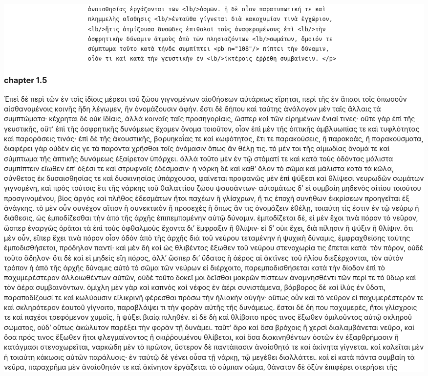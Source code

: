                             ἀναισθησίας ἐργάζονται τῶν <lb/>ὀσμῶν. ἡ δὲ οἷον παρατυπωτική τε καὶ
                            πλημμελὴς αἴσθησις <lb/>ἐνταῦθα γίγνεται διὰ κακοχυμίαν τινὰ ἐγχώριον,
                            <lb/>ἥτις ἀτμίζουσα δυσῶδες ἐπιθολοῖ τοὺς ἀναφερομένους ἐπὶ <lb/>τὴν
                            ὀσφρητικὴν δύναμιν ἀτμοὺς ἀπὸ τῶν πλησιαζόντων <lb/>σωμάτων, ὅμοιόν τε
                            σύμπτωμα τοῦτο κατὰ τήνδε συμπίπτει <pb n="108"/> πίπτει τὴν δύναμιν,
                            οἷόν τι καὶ κατὰ τὴν γευστικὴν ἐν <lb/>ἰκτέροις ἐῤῥέθη συμβαίνειν. </p>

### chapter 1.5

<p>
                            <milestone unit="ed2page" n="51"/>Ἐπεὶ δὲ περὶ τῶν ἐν τοῖς ἰδίοις μέρεσι
                            <lb/>τοῦ ζώου γιγνομένων αἰσθήσεων αὐτάρκως εἴρηται, περὶ <lb/>τῆς ἐν
                            ἅπασι τοῖς ὁπωσοῦν αἰσθανομένοις κοινῆς ἤδη λέγωμεν, <lb/>ἣν ὀνομάζουσιν
                            ἁφήν. ἔστι δὲ δήπου καὶ ταύτης ἀνάλογον <lb/>μὲν ταῖς ἄλλαις τὰ
                            συμπτώματα· κέχρηται δὲ οὐκ <lb/>ἰδίαις, ἀλλὰ κοιναῖς ταῖς προσηγορίαις,
                            ὥσπερ καὶ τῶν εἰρημένων <lb/>ἔνιαί τινες· οὔτε γὰρ ἐπὶ τῆς γευστικῆς,
                            οὔτ’ ἐπὶ <lb/>τῆς ὀσφρητικῆς δυνάμεως ἔχομεν ὄνομα τοιοῦτον, οἷον ἐπὶ
                            <lb/>μὲν τῆς ὀπτικῆς ἀμβλυωπίας τε καὶ τυφλότητας καὶ παροράσεις
                            <lb/>τινάς· ἐπὶ δὲ τῆς ἀκουστικῆς, βαρυηκοΐας τε καὶ κωφότητας, <lb/>ἔτι
                            τε παρακούσεις, ἢ παρακοὰς, ἢ παρακούσματα, <lb/>διαφέρει γὰρ οὐδὲν εἴς
                            γε τὰ παρόντα χρῆσθαι τοῖς ὀνόμασιν <lb/>ὅπως ἂν θέλῃ τις. τὸ μέν τοι
                            τῆς αἱμωδίας ὄνομά τε καὶ <lb/>σύμπτωμα τῆς ἁπτικῆς δυνάμεως ἐξαίρετον
                            ὑπάρχει. ἀλλὰ <lb/>τοῦτο μὲν ἐν τῷ στόματί τε καὶ κατὰ τοὺς ὀδόντας
                            μάλιστα <lb/>συμπίπτειν εἴωθεν ἐπ’ ὀξέσι τε καὶ στρυφνοῖς ἐδέσμασιν·
                            <lb/>ἡ νάρκη δὲ καὶ καθ’ ὅλον τὸ σῶμα καὶ μάλιστα κατὰ <pb n="109"/> τὰ
                            κῶλα, σύνθετος ἐκ δυσαισθησίας τε καὶ δυσκινησίας ὑπάρχουσα,
                            <lb/>φαίνεται προφανῶς μὲν ἐπὶ ψύξεσι καὶ θλίψεσι νευρωδῶν <lb/>σωμάτων
                            γιγνομένη, καὶ πρὸς τούτοις ἔτι τῆς νάρκης <lb/>τοῦ θαλαττίου ζώου
                            ψαυσάντων· αὐτομάτως δ’ εἰ συμβαίη <lb/>μηδενὸς αἰτίου τοιούτου
                            προσγινομένου, βίος ἀργὸς καὶ πλῆθος <lb/>ἐδεσμάτων ἤτοι παχέων ἢ
                            γλίσχρων, ἤ τις ἐποχὴ συνήθων <lb/>ἐκκρίσεων προηγεῖται ἐξ ἀνάγκης. τὸ
                            μὲν οὖν συνέχον αἴτιον <lb/>ἢ συνεκτικὸν ἢ προσεχὲς ἢ ὅπως ἄν τις
                            ὀνομάζειν ἐθέλῃ, <lb/>τοιαύτη τίς ἐστιν ἐν τῷ νεύρῳ ἡ διάθεσις, ὡς
                            ἐμποδίζεσθαι <lb/>τὴν ἀπὸ τῆς ἀρχῆς ἐπιπεμπομένην αὐτῷ δύναμιν.
                            ἐμποδίζεται <lb/>δὲ, εἰ μὲν ἔχοι τινὰ πόρον τὸ νεῦρον, ὥσπερ ἐναργῶς
                            <lb/>ὁρᾶται τὰ ἐπὶ τοὺς ὀφθαλμοὺς ἔχοντα δι’ ἔμφραξιν ἢ <lb/>θλίψιν· εἰ
                            δ’ οὐκ ἔχει, διὰ πίλησιν ἢ ψύξιν ἢ θλίψιν. ὅτι <lb/>μὲν οὖν, εἴπερ ἔχει
                            τινὰ πόρον οἷον ὁδὸν ἀπὸ τῆς ἀρχῆς διὰ <lb/>τοῦ νεύρου τεταμένην ἡ
                            ψυχικὴ δύναμις, ἐμφραχθείσης ταύτης <lb/>ἐμποδισθήσεται, πρόδηλον παντί·
                            καὶ μὲν δὴ καὶ ὡς <lb/>θλιβέντος ἔξωθεν τοῦ νεύρου στενοχωρία τις ἕπεται
                            κατὰ ﻿<pb n="110"/> τὸν πόρον, οὐδὲ τοῦτο ἄδηλον· ὅτι δὲ καὶ εἰ μηδεὶς
                            εἴη πόρος, <lb/>ἀλλ’ ὥσπερ δι’ ὕδατος ἢ ἀέρος αἱ ἀκτῖνες τοῦ ἡλίου
                            <lb/>διεξέρχονται, τὸν αὐτὸν τρόπον ἡ ἀπὸ τῆς ἀρχῆς δύναμις <lb/>αὐτὸ τὸ
                            σῶμα τῶν νεύρων εἰ διέρχοιτο, παρεμποδισθήσεται <lb/>κατὰ τὴν δίοδον ἐπὶ
                            τὸ παχυμερέστερον ἀλλοιωθέντων αὐτῶν, <lb/>οὐδὲ τοῦτο δοκεῖ μοι δεῖσθαι
                            μακρῶν πίστεων ἀναμνησθέντι <lb/>τῶν περί τε τὸ ὕδωρ καὶ τὸν ἀέρα
                            συμβαινόντων. ὁμίχλη <lb/>μὲν γὰρ καὶ καπνὸς καὶ νέφος ἐν ἀέρι
                            συνιστάμενα, βόρβορος <lb/>δὲ καὶ ἰλὺς ἐν ὕδατι, παραποδίζουσί τε καὶ
                            κωλύουσιν εἰλικρινῆ <lb/>φέρεσθαι πρόσω τὴν ἡλιακὴν αὐγήν· οὕτως οὖν καὶ
                            τὸ <lb/>νεῦρον εἰ παχυμερέστερόν τε καὶ σκληρότερον ἑαυτοῦ γίγνοιτο,
                            <lb/>παραβλάψει τι τὴν φορὰν αὐτῆς τῆς δυνάμεως. ἔσται δὲ δή <lb/>που
                            παχυμερὲς, ἤτοι γλίσχροις τε καὶ παχέσι τρεφόμενον χυμοῖς, <lb/>ἢ ψύξει
                            βιαίᾳ πιληθέν. εἰ δὲ δὴ καὶ θλίβοιτο πρός τινος <lb/>ἔξωθεν ὁμιλοῦντος
                            αὐτῷ σκληροῦ σώματος, οὐδ’ οὕτως <lb/>ἀκώλυτον παρέξει τὴν φορὰν τῇ
                            δυνάμει. ταῦτ’ ἄρα καὶ <lb/>ὅσα βρόχοις ἢ χερσὶ διαλαμβάνεται νεῦρα, καὶ
                            ὅσα πρός <lb/>τινος ἔξωθεν ἤτοι φλεγμαίνοντος ἢ σκιῤῥουμένου θλίβεται,
                                <pb n="111"/>
                            <milestone unit="ed2page" n="52"/>καὶ ὅσα διακινηθέντων ὀστῶν ἐν
                            ἐξαρθρήμασιν ἢ κατάγμασι <lb/>στενοχωρεῖται, ναρκώδη μὲν τὸ πρῶτον,
                            ὕστερον δὲ <lb/>παντάπασιν ἀναίσθητά τε καὶ ἀκίνητα γίγνεται. καὶ
                            καλεῖται <lb/>μὲν ἡ τοιαύτη κάκωσις αὐτῶν παράλυσις· ἐν ταὐτῷ δὲ
                            <lb/>γένει οὖσα τῇ νάρκῃ, τῷ μεγέθει διαλλάττει. καὶ εἰ κατὰ <lb/>πάντα
                            συμβαίη τὰ νεῦρα, παραχρῆμα μὲν ἀναίσθητόν τε καὶ <lb/>ἀκίνητον
                            ἐργάζεται τὸ σύμπαν σῶμα, θάνατον δὲ ὀξὺν ἐπιφέρει <lb/>στερήσει τῆς